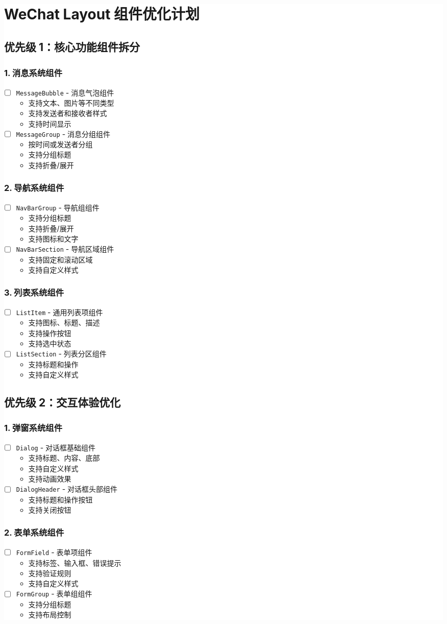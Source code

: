# WeChat Layout 组件优化计划

## 优先级 1：核心功能组件拆分

### 1. 消息系统组件
- [ ] `MessageBubble` - 消息气泡组件
  - 支持文本、图片等不同类型
  - 支持发送者和接收者样式
  - 支持时间显示
- [ ] `MessageGroup` - 消息分组组件
  - 按时间或发送者分组
  - 支持分组标题
  - 支持折叠/展开

### 2. 导航系统组件
- [ ] `NavBarGroup` - 导航组组件
  - 支持分组标题
  - 支持折叠/展开
  - 支持图标和文字
- [ ] `NavBarSection` - 导航区域组件
  - 支持固定和滚动区域
  - 支持自定义样式

### 3. 列表系统组件
- [ ] `ListItem` - 通用列表项组件
  - 支持图标、标题、描述
  - 支持操作按钮
  - 支持选中状态
- [ ] `ListSection` - 列表分区组件
  - 支持标题和操作
  - 支持自定义样式

## 优先级 2：交互体验优化

### 1. 弹窗系统组件
- [ ] `Dialog` - 对话框基础组件
  - 支持标题、内容、底部
  - 支持自定义样式
  - 支持动画效果
- [ ] `DialogHeader` - 对话框头部组件
  - 支持标题和操作按钮
  - 支持关闭按钮

### 2. 表单系统组件
- [ ] `FormField` - 表单项组件
  - 支持标签、输入框、错误提示
  - 支持验证规则
  - 支持自定义样式
- [ ] `FormGroup` - 表单组组件
  - 支持分组标题
  - 支持布局控制
